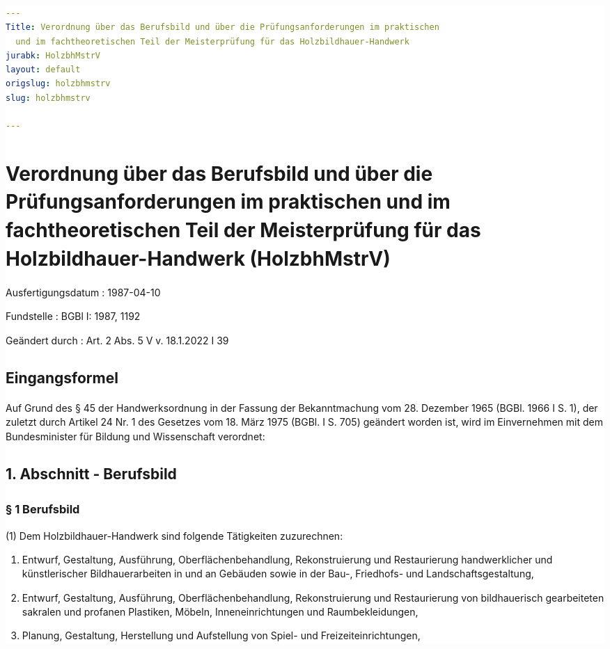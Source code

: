 ```yaml
---
Title: Verordnung über das Berufsbild und über die Prüfungsanforderungen im praktischen
  und im fachtheoretischen Teil der Meisterprüfung für das Holzbildhauer-Handwerk
jurabk: HolzbhMstrV
layout: default
origslug: holzbhmstrv
slug: holzbhmstrv

---
```


# Verordnung über das Berufsbild und über die Prüfungsanforderungen im praktischen und im fachtheoretischen Teil der Meisterprüfung für das Holzbildhauer-Handwerk (HolzbhMstrV)

Ausfertigungsdatum
:   1987-04-10

Fundstelle
:   BGBl I: 1987, 1192

Geändert durch
:   Art. 2 Abs. 5 V v. 18.1.2022 I 39



## Eingangsformel

Auf Grund des § 45 der Handwerksordnung in der Fassung der Bekanntmachung vom 28. Dezember 1965 (BGBl. 1966 I S. 1), der zuletzt durch Artikel 24 Nr. 1 des Gesetzes vom 18. März 1975 (BGBl. I S. 705) geändert worden ist, wird im Einvernehmen mit dem Bundesminister für Bildung und Wissenschaft verordnet:


## 1. Abschnitt - Berufsbild



### § 1 Berufsbild

(1) Dem Holzbildhauer-Handwerk sind folgende Tätigkeiten zuzurechnen:

1.  Entwurf, Gestaltung, Ausführung, Oberflächenbehandlung, Rekonstruierung und Restaurierung handwerklicher und künstlerischer Bildhauerarbeiten in und an Gebäuden sowie in der Bau-, Friedhofs- und Landschaftsgestaltung,


2.  Entwurf, Gestaltung, Ausführung, Oberflächenbehandlung, Rekonstruierung und Restaurierung von bildhauerisch gearbeiteten sakralen und profanen Plastiken, Möbeln, Inneneinrichtungen und Raumbekleidungen,


3.  Planung, Gestaltung, Herstellung und Aufstellung von Spiel- und Freizeiteinrichtungen,
